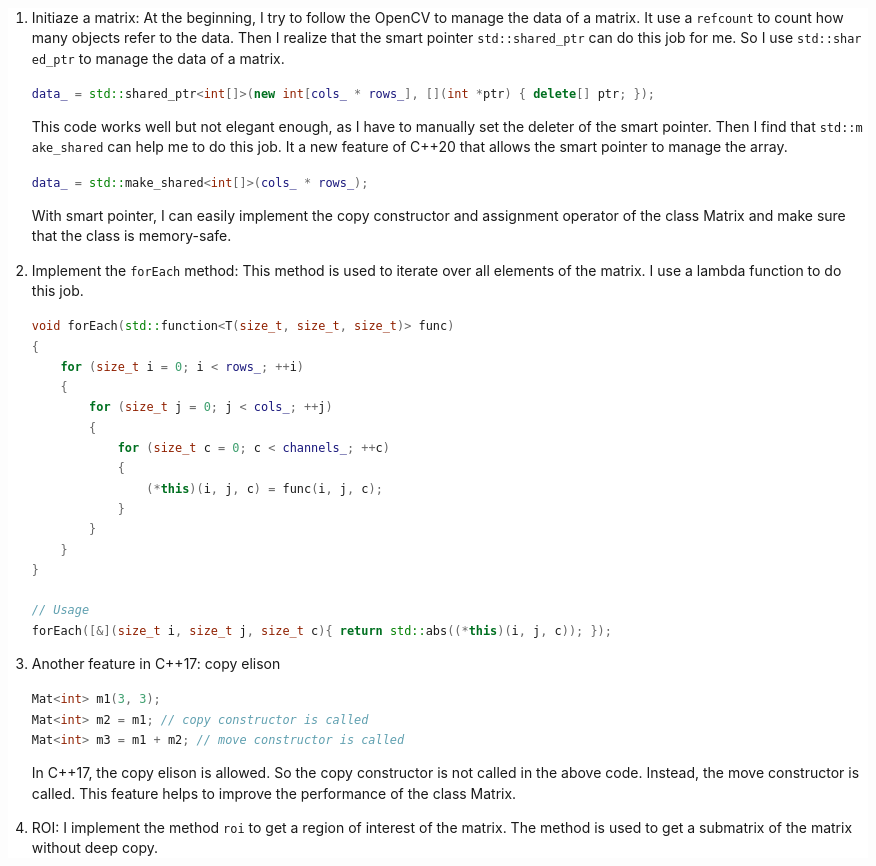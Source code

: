 1. Initiaze a matrix: At the beginning, I try to follow the OpenCV to manage the data of a matrix. It use a `refcount` to count how many objects refer to the data. Then I realize that the smart pointer `std::shared_ptr` can do this job for me. So I use `std::shared_ptr` to manage the data of a matrix.

    ```cpp
    data_ = std::shared_ptr<int[]>(new int[cols_ * rows_], [](int *ptr) { delete[] ptr; });
    ```

    This code works well but not elegant enough, as I have to manually set the deleter of the smart pointer. Then I find that `std::make_shared` can help me to do this job. It a new feature of C++20 that allows the smart pointer to manage the array.

    ```cpp
    data_ = std::make_shared<int[]>(cols_ * rows_);
    ```

    With smart pointer, I can easily implement the copy constructor and assignment operator of the class Matrix and make sure that the class is memory-safe.

2. Implement the `forEach` method: This method is used to iterate over all elements of the matrix. I use a lambda function to do this job.

    ```cpp
    void forEach(std::function<T(size_t, size_t, size_t)> func)
    {
        for (size_t i = 0; i < rows_; ++i)
        {
            for (size_t j = 0; j < cols_; ++j)
            {
                for (size_t c = 0; c < channels_; ++c)
                {
                    (*this)(i, j, c) = func(i, j, c);
                }
            }
        }
    }

    // Usage
    forEach([&](size_t i, size_t j, size_t c){ return std::abs((*this)(i, j, c)); });
    ```

3. Another feature in C++17: copy elison

    ```cpp
    Mat<int> m1(3, 3);
    Mat<int> m2 = m1; // copy constructor is called
    Mat<int> m3 = m1 + m2; // move constructor is called
    ```

    In C++17, the copy elison is allowed. So the copy constructor is not called in the above code. Instead, the move constructor is called. This feature helps to improve the performance of the class Matrix.

4. ROI: I implement the method `roi` to get a region of interest of the matrix. The method is used to get a submatrix of the matrix without deep copy.
